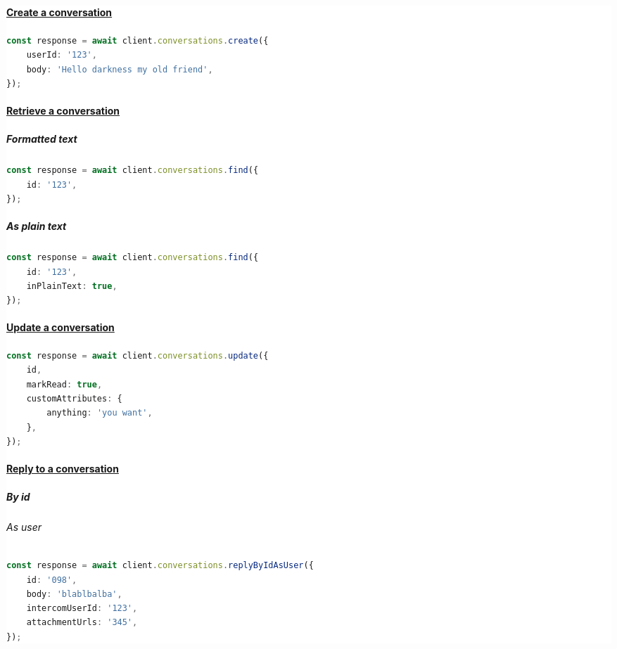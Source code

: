 #### [Create a conversation](https://developers.intercom.com/intercom-api-reference/reference/create-a-conversation)

```typescript
const response = await client.conversations.create({
    userId: '123',
    body: 'Hello darkness my old friend',
});
```

#### [Retrieve a conversation](https://developers.intercom.com/intercom-api-reference/reference/retrieve-a-conversation)

##### Formatted text

```typescript
const response = await client.conversations.find({
    id: '123',
});
```

##### As plain text

```typescript
const response = await client.conversations.find({
    id: '123',
    inPlainText: true,
});
```

#### [Update a conversation](https://developers.intercom.com/intercom-api-reference/reference/update-a-conversation)

```typescript
const response = await client.conversations.update({
    id,
    markRead: true,
    customAttributes: {
        anything: 'you want',
    },
});
```

#### [Reply to a conversation](https://developers.intercom.com/intercom-api-reference/reference/reply-to-a-conversation)

##### By id

###### As user

```typescript
const response = await client.conversations.replyByIdAsUser({
    id: '098',
    body: 'blablbalba',
    intercomUserId: '123',
    attachmentUrls: '345',
});
```
